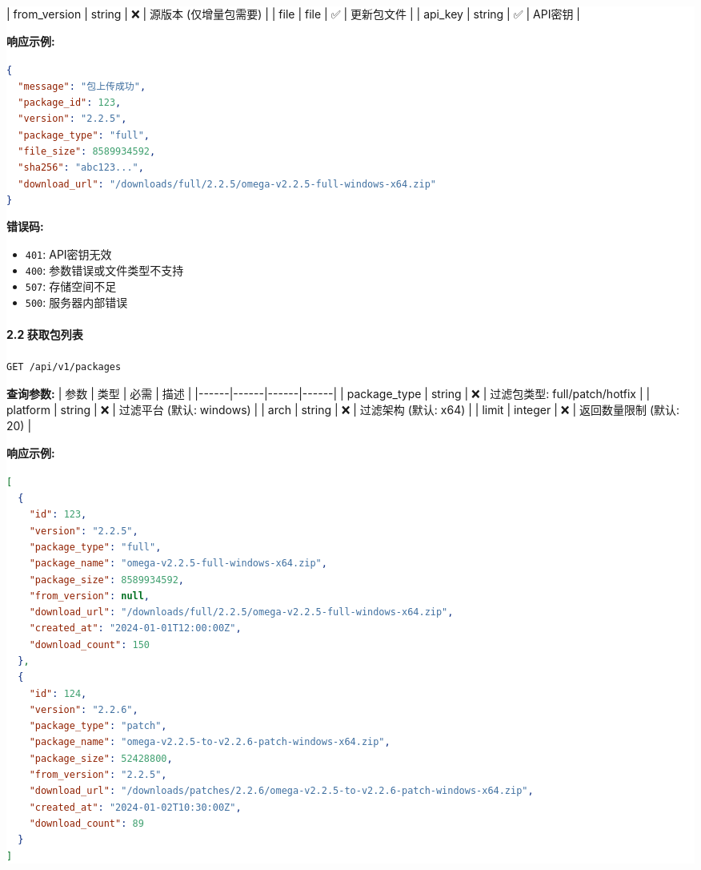 | from_version | string | ❌ | 源版本 (仅增量包需要) |
| file | file | ✅ | 更新包文件 |
| api_key | string | ✅ | API密钥 |

**响应示例:**
```json
{
  "message": "包上传成功",
  "package_id": 123,
  "version": "2.2.5",
  "package_type": "full",
  "file_size": 8589934592,
  "sha256": "abc123...",
  "download_url": "/downloads/full/2.2.5/omega-v2.2.5-full-windows-x64.zip"
}
```

**错误码:**
- `401`: API密钥无效
- `400`: 参数错误或文件类型不支持
- `507`: 存储空间不足
- `500`: 服务器内部错误

#### 2.2 获取包列表
```http
GET /api/v1/packages
```

**查询参数:**
| 参数 | 类型 | 必需 | 描述 |
|------|------|------|------|
| package_type | string | ❌ | 过滤包类型: full/patch/hotfix |
| platform | string | ❌ | 过滤平台 (默认: windows) |
| arch | string | ❌ | 过滤架构 (默认: x64) |
| limit | integer | ❌ | 返回数量限制 (默认: 20) |

**响应示例:**
```json
[
  {
    "id": 123,
    "version": "2.2.5",
    "package_type": "full",
    "package_name": "omega-v2.2.5-full-windows-x64.zip",
    "package_size": 8589934592,
    "from_version": null,
    "download_url": "/downloads/full/2.2.5/omega-v2.2.5-full-windows-x64.zip",
    "created_at": "2024-01-01T12:00:00Z",
    "download_count": 150
  },
  {
    "id": 124,
    "version": "2.2.6",
    "package_type": "patch",
    "package_name": "omega-v2.2.5-to-v2.2.6-patch-windows-x64.zip",
    "package_size": 52428800,
    "from_version": "2.2.5",
    "download_url": "/downloads/patches/2.2.6/omega-v2.2.5-to-v2.2.6-patch-windows-x64.zip",
    "created_at": "2024-01-02T10:30:00Z",
    "download_count": 89
  }
]
```